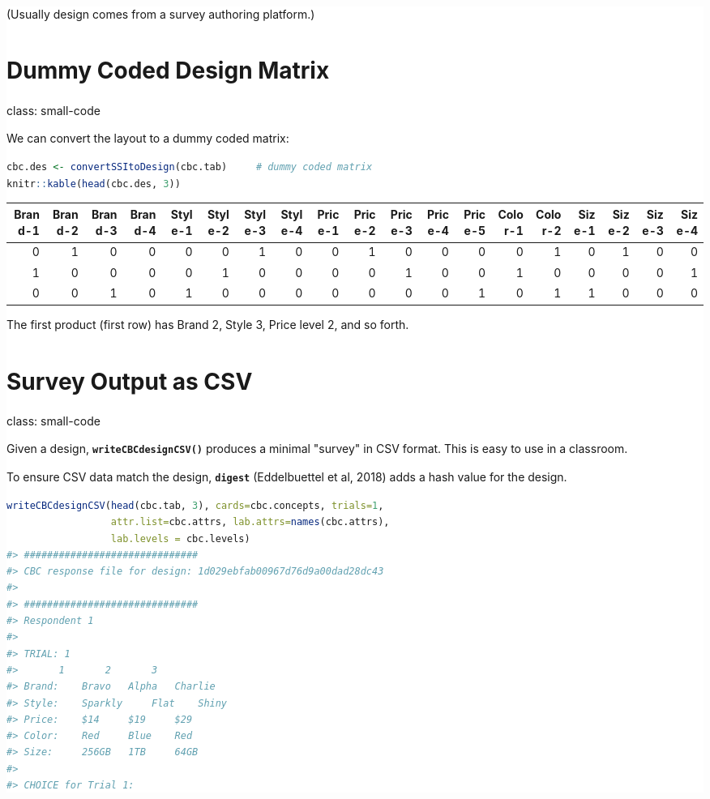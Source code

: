 (Usually design comes from a survey authoring platform.)


Dummy Coded Design Matrix
==============================
class: small-code

We can convert the layout to a dummy coded matrix:


```r
cbc.des <- convertSSItoDesign(cbc.tab)     # dummy coded matrix
knitr::kable(head(cbc.des, 3))
```



| Brand-1| Brand-2| Brand-3| Brand-4| Style-1| Style-2| Style-3| Style-4| Price-1| Price-2| Price-3| Price-4| Price-5| Color-1| Color-2| Size-1| Size-2| Size-3| Size-4|
|-------:|-------:|-------:|-------:|-------:|-------:|-------:|-------:|-------:|-------:|-------:|-------:|-------:|-------:|-------:|------:|------:|------:|------:|
|       0|       1|       0|       0|       0|       0|       1|       0|       0|       1|       0|       0|       0|       0|       1|      0|      1|      0|      0|
|       1|       0|       0|       0|       0|       1|       0|       0|       0|       0|       1|       0|       0|       1|       0|      0|      0|      0|      1|
|       0|       0|       1|       0|       1|       0|       0|       0|       0|       0|       0|       0|       1|       0|       1|      1|      0|      0|      0|

The first product (first row) has Brand 2, Style 3, Price level 2, and so forth.


Survey Output as CSV
==============================
class: small-code

Given a design, **`writeCBCdesignCSV()`** produces a
minimal "survey" in CSV format. This is easy to use in a classroom.

To ensure CSV data match the design, **`digest`** (Eddelbuettel et al, 2018)
adds a hash value for the design.


```r
writeCBCdesignCSV(head(cbc.tab, 3), cards=cbc.concepts, trials=1,
                  attr.list=cbc.attrs, lab.attrs=names(cbc.attrs),
                  lab.levels = cbc.levels)
#> ##############################
#> CBC response file for design: 1d029ebfab00967d76d9a00dad28dc43
#> 
#> ##############################
#> Respondent 1 
#> 
#> TRIAL: 1
#> 	     1 	     2 	     3 	
#> Brand: 	 Bravo 	 Alpha 	 Charlie
#> Style: 	 Sparkly 	 Flat 	 Shiny
#> Price: 	 $14 	 $19 	 $29
#> Color: 	 Red 	 Blue 	 Red
#> Size: 	 256GB 	 1TB 	 64GB
#> 
#> CHOICE for Trial 1:
```
